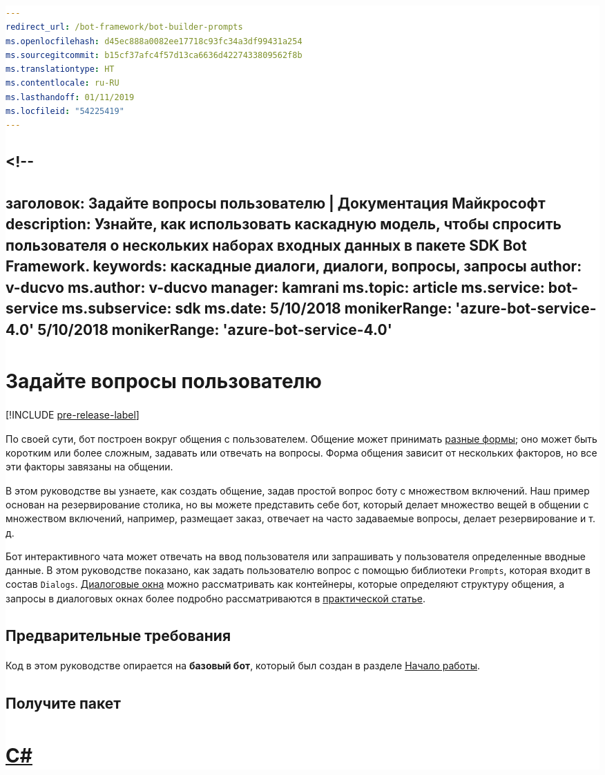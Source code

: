 ```yaml
---
redirect_url: /bot-framework/bot-builder-prompts
ms.openlocfilehash: d45ec888a0082ee17718c93fc34a3df99431a254
ms.sourcegitcommit: b15cf37afc4f57d13ca6636d4227433809562f8b
ms.translationtype: HT
ms.contentlocale: ru-RU
ms.lasthandoff: 01/11/2019
ms.locfileid: "54225419"
---
```

<a name="--"></a><!--
---
заголовок: Задайте вопросы пользователю | Документация Майкрософт description: Узнайте, как использовать каскадную модель, чтобы спросить пользователя о нескольких наборах входных данных в пакете SDK Bot Framework.
keywords: каскадные диалоги, диалоги, вопросы, запросы author: v-ducvo ms.author: v-ducvo manager: kamrani ms.topic: article ms.service: bot-service ms.subservice: sdk ms.date: 5/10/2018 monikerRange: 'azure-bot-service-4.0' 5/10/2018 monikerRange: 'azure-bot-service-4.0'
---

# <a name="ask-the-user-questions"></a>Задайте вопросы пользователю

[!INCLUDE [pre-release-label](../includes/pre-release-label.md)]

По своей сути, бот построен вокруг общения с пользователем. Общение может принимать [разные формы](bot-builder-conversations.md); оно может быть коротким или более сложным, задавать или отвечать на вопросы. Форма общения зависит от нескольких факторов, но все эти факторы завязаны на общении.

В этом руководстве вы узнаете, как создать общение, задав простой вопрос боту с множеством включений. Наш пример основан на резервирование столика, но вы можете представить себе бот, который делает множество вещей в общении с множеством включений, например, размещает заказ, отвечает на часто задаваемые вопросы, делает резервирование и т. д.

Бот интерактивного чата может отвечать на ввод пользователя или запрашивать у пользователя определенные вводные данные. В этом руководстве показано, как задать пользователю вопрос с помощью библиотеки `Prompts`, которая входит в состав `Dialogs`. [Диалоговые окна](../bot-service-design-conversation-flow.md) можно рассматривать как контейнеры, которые определяют структуру общения, а запросы в диалоговых окнах более подробно рассматриваются в [практической статье](bot-builder-prompts.md).

## <a name="prerequisite"></a>Предварительные требования

Код в этом руководстве опирается на **базовый бот**, который был создан в разделе [Начало работы](~/bot-service-quickstart.md).

## <a name="get-the-package"></a>Получите пакет

# <a name="ctabcstab"></a>[C#](#tab/cstab)
